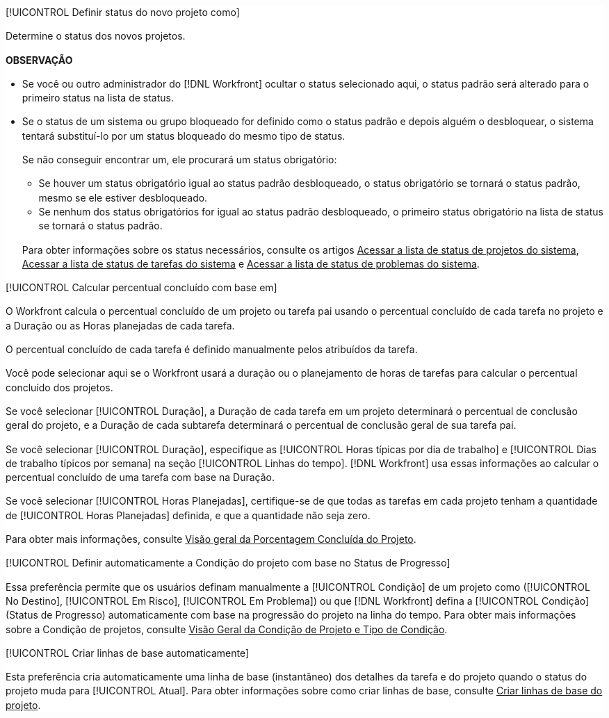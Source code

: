   </tr>
  <tr> 
   <td role="rowheader">[!UICONTROL Definir status do novo projeto como]</td> 
   <td> <p>Determine o status dos novos projetos.</p>  <p><b>OBSERVAÇÃO</b>  
     <ul> 
      <li>Se você ou outro administrador do [!DNL Workfront] ocultar o status selecionado aqui, o status padrão será alterado para o primeiro status na lista de status.</li> 
     </ul> 
     <ul> 
      <li> <p>Se o status de um sistema ou grupo bloqueado for definido como o status padrão e depois alguém o desbloquear, o sistema tentará substituí-lo por um status bloqueado do mesmo tipo de status.</p> <p>Se não conseguir encontrar um, ele procurará um status obrigatório:</p> 
       <ul> 
        <li>Se houver um status obrigatório igual ao status padrão desbloqueado, o status obrigatório se tornará o status padrão, mesmo se ele estiver desbloqueado.</li> 
        <li>Se nenhum dos status obrigatórios for igual ao status padrão desbloqueado, o primeiro status obrigatório na lista de status se tornará o status padrão.</li> 
       </ul> <p>Para obter informações sobre os status necessários, consulte os artigos <a href="../../../administration-and-setup/customize-workfront/creating-custom-status-and-priority-labels/project-statuses.md" class="MCXref xref" data-mc-variable-override="">Acessar a lista de status de projetos do sistema</a>, <a href="../../../administration-and-setup/customize-workfront/creating-custom-status-and-priority-labels/task-statuses.md" class="MCXref xref" data-mc-variable-override="">Acessar a lista de status de tarefas do sistema</a> e <a href="../../../administration-and-setup/customize-workfront/creating-custom-status-and-priority-labels/issue-statuses.md" class="MCXref xref" data-mc-variable-override="">Acessar a lista de status de problemas do sistema</a>.</p> </li> 
     </ul> </p> </td> 
  </tr> 
  <tr> 
   <td role="rowheader">[!UICONTROL Calcular percentual concluído com base em]</td> 
   <td> <p>O Workfront calcula o percentual concluído de um projeto ou tarefa pai usando o percentual concluído de cada tarefa no projeto e a Duração ou as Horas planejadas de cada tarefa.</p><p>O percentual concluído de cada tarefa é definido manualmente pelos atribuídos da tarefa.</p><p>Você pode selecionar aqui se o Workfront usará a duração ou o planejamento de horas de tarefas para calcular o percentual concluído dos projetos.</p> <p>Se você selecionar [!UICONTROL Duração], a Duração de cada tarefa em um projeto determinará o percentual de conclusão geral do projeto, e a Duração de cada subtarefa determinará o percentual de conclusão geral de sua tarefa pai.</p> <p>Se você selecionar [!UICONTROL Duração], especifique as [!UICONTROL Horas típicas por dia de trabalho] e [!UICONTROL Dias de trabalho típicos por semana] na seção [!UICONTROL Linhas do tempo]. [!DNL Workfront] usa essas informações ao calcular o percentual concluído de uma tarefa com base na Duração. </p> <p>Se você selecionar [!UICONTROL Horas Planejadas], certifique-se de que todas as tarefas em cada projeto tenham a quantidade de [!UICONTROL Horas Planejadas] definida, e que a quantidade não seja zero.</p><p>Para obter mais informações, consulte <a href="/help/quicksilver/manage-work/tasks/task-information/project-percent-complete.md">Visão geral da Porcentagem Concluída do Projeto</a>.</p></td> 
  </tr> 
  <tr> 
   <td role="rowheader">[!UICONTROL Definir automaticamente a Condição do projeto com base no Status de Progresso]</td> 
   <td> <p>Essa preferência permite que os usuários definam manualmente a [!UICONTROL Condição] de um projeto como ([!UICONTROL No Destino], [!UICONTROL Em Risco], [!UICONTROL Em Problema]) ou que [!DNL Workfront] defina a [!UICONTROL Condição] (Status de Progresso) automaticamente com base na progressão do projeto na linha do tempo. Para obter mais informações sobre a Condição de projetos, consulte <a href="../../../manage-work/projects/manage-projects/project-condition-and-condition-type.md" class="MCXref xref" data-mc-variable-override="">Visão Geral da Condição de Projeto e Tipo de Condição</a>.</p> </td> 
  </tr> 
  <tr> 
   <td role="rowheader"> <p>[!UICONTROL Criar linhas de base automaticamente]</p> </td> 
   <td> <p>Esta preferência cria automaticamente uma linha de base (instantâneo) dos detalhes da tarefa e do projeto quando o status do projeto muda para [!UICONTROL Atual]. Para obter informações sobre como criar linhas de base, consulte <a href="../../../manage-work/projects/create-projects/create-baselines.md" class="MCXref xref" data-mc-variable-override="">Criar linhas de base do projeto</a>.</p> </td> 
  </tr> 
  <tr> 